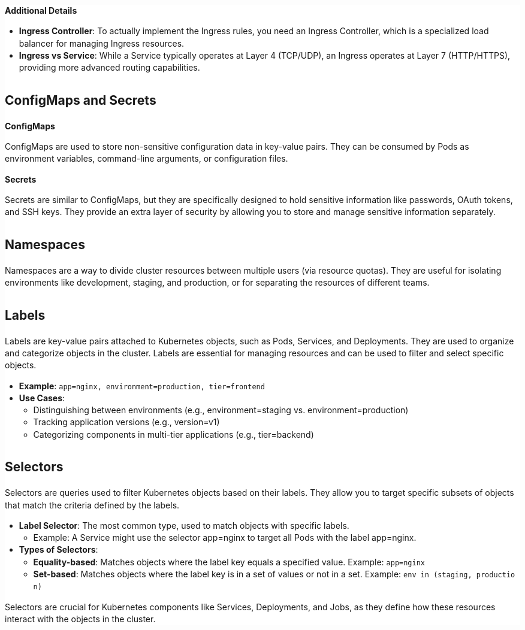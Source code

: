 **Additional Details**

- **Ingress Controller**: To actually implement the Ingress rules, you need an Ingress Controller, which is a specialized load balancer for managing Ingress resources.
- **Ingress vs Service**: While a Service typically operates at Layer 4 (TCP/UDP), an Ingress operates at Layer 7 (HTTP/HTTPS), providing more advanced routing capabilities.

## ConfigMaps and Secrets

**ConfigMaps**

ConfigMaps are used to store non-sensitive configuration data in key-value pairs. They can be consumed by Pods as environment variables, command-line arguments, or configuration files.

**Secrets**

Secrets are similar to ConfigMaps, but they are specifically designed to hold sensitive information like passwords, OAuth tokens, and SSH keys. They provide an extra layer of security by allowing you to store and manage sensitive information separately.

## Namespaces

Namespaces are a way to divide cluster resources between multiple users (via resource quotas). They are useful for isolating environments like development, staging, and production, or for separating the resources of different teams.

## Labels

Labels are key-value pairs attached to Kubernetes objects, such as Pods, Services, and Deployments. They are used to organize and categorize objects in the cluster. Labels are essential for managing resources and can be used to filter and select specific objects.

- **Example**: `app=nginx, environment=production, tier=frontend`
- **Use Cases**:
  - Distinguishing between environments (e.g., environment=staging vs. environment=production)
  - Tracking application versions (e.g., version=v1)
  - Categorizing components in multi-tier applications (e.g., tier=backend)

## Selectors

Selectors are queries used to filter Kubernetes objects based on their labels. They allow you to target specific subsets of objects that match the criteria defined by the labels.

- **Label Selector**: The most common type, used to match objects with specific labels.
  - Example: A Service might use the selector app=nginx to target all Pods with the label app=nginx.
- **Types of Selectors**:
  - **Equality-based**: Matches objects where the label key equals a specified value. Example: `app=nginx`
  - **Set-based**: Matches objects where the label key is in a set of values or not in a set. Example: `env in (staging, production)`

Selectors are crucial for Kubernetes components like Services, Deployments, and Jobs, as they define how these resources interact with the objects in the cluster.
